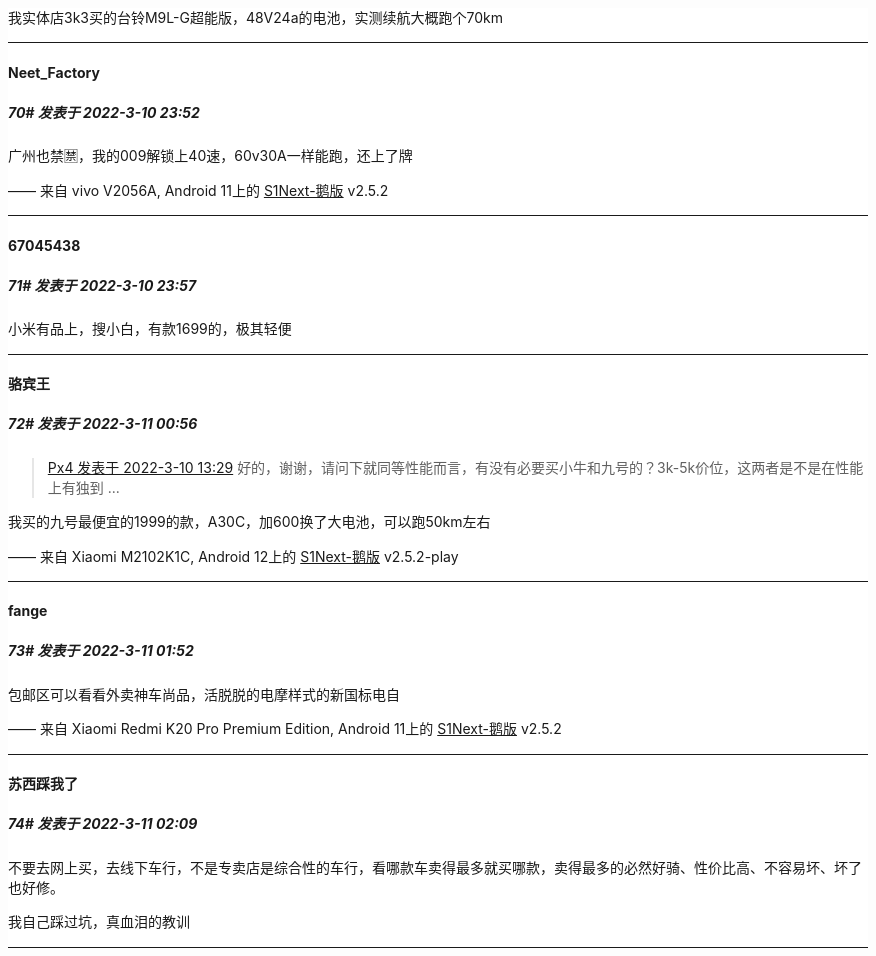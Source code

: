 我实体店3k3买的台铃M9L-G超能版，48V24a的电池，实测续航大概跑个70km



*****

####  Neet_Factory  
##### 70#       发表于 2022-3-10 23:52

广州也禁🈲，我的009解锁上40速，60v30A一样能跑，还上了牌

—— 来自 vivo V2056A, Android 11上的 [S1Next-鹅版](https://github.com/ykrank/S1-Next/releases) v2.5.2

*****

####  67045438  
##### 71#       发表于 2022-3-10 23:57

小米有品上，搜小白，有款1699的，极其轻便



*****

####  骆宾王  
##### 72#       发表于 2022-3-11 00:56

<blockquote><a href="httphttps://bbs.saraba1st.com/2b/forum.php?mod=redirect&amp;goto=findpost&amp;pid=54990944&amp;ptid=2056996" target="_blank">Px4 发表于 2022-3-10 13:29</a>
好的，谢谢，请问下就同等性能而言，有没有必要买小牛和九号的？3k-5k价位，这两者是不是在性能上有独到 ...</blockquote>
我买的九号最便宜的1999的款，A30C，加600换了大电池，可以跑50km左右

—— 来自 Xiaomi M2102K1C, Android 12上的 [S1Next-鹅版](https://github.com/ykrank/S1-Next/releases) v2.5.2-play



*****

####  fange  
##### 73#       发表于 2022-3-11 01:52

包邮区可以看看外卖神车尚品，活脱脱的电摩样式的新国标电自

—— 来自 Xiaomi Redmi K20 Pro Premium Edition, Android 11上的 [S1Next-鹅版](https://github.com/ykrank/S1-Next/releases) v2.5.2

*****

####  苏西踩我了  
##### 74#       发表于 2022-3-11 02:09

不要去网上买，去线下车行，不是专卖店是综合性的车行，看哪款车卖得最多就买哪款，卖得最多的必然好骑、性价比高、不容易坏、坏了也好修。

我自己踩过坑，真血泪的教训



*****
